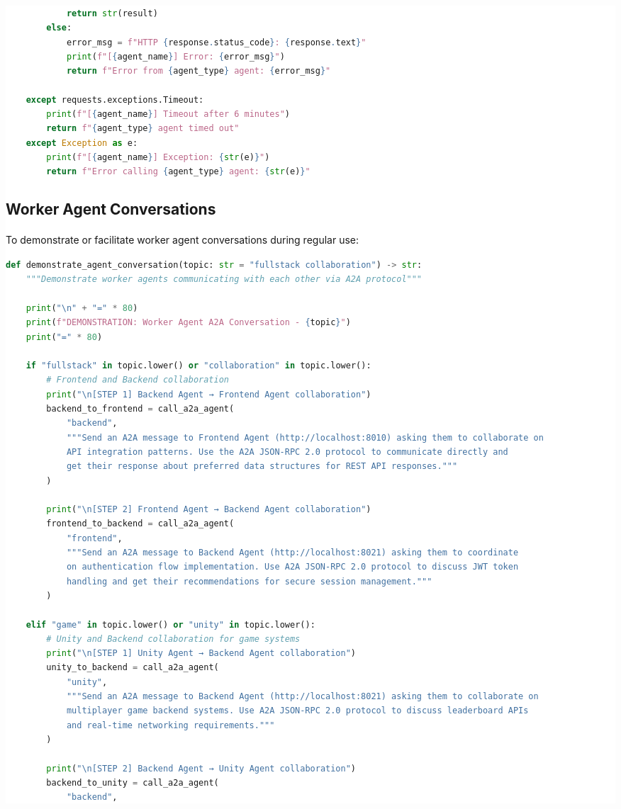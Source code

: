```python
            return str(result)
        else:
            error_msg = f"HTTP {response.status_code}: {response.text}"
            print(f"[{agent_name}] Error: {error_msg}")
            return f"Error from {agent_type} agent: {error_msg}"
            
    except requests.exceptions.Timeout:
        print(f"[{agent_name}] Timeout after 6 minutes")
        return f"{agent_type} agent timed out"
    except Exception as e:
        print(f"[{agent_name}] Exception: {str(e)}")
        return f"Error calling {agent_type} agent: {str(e)}"
```

## Worker Agent Conversations

To demonstrate or facilitate worker agent conversations during regular use:

```python
def demonstrate_agent_conversation(topic: str = "fullstack collaboration") -> str:
    """Demonstrate worker agents communicating with each other via A2A protocol"""
    
    print("\n" + "=" * 80)
    print(f"DEMONSTRATION: Worker Agent A2A Conversation - {topic}")
    print("=" * 80)
    
    if "fullstack" in topic.lower() or "collaboration" in topic.lower():
        # Frontend and Backend collaboration
        print("\n[STEP 1] Backend Agent → Frontend Agent collaboration")
        backend_to_frontend = call_a2a_agent(
            "backend",
            """Send an A2A message to Frontend Agent (http://localhost:8010) asking them to collaborate on 
            API integration patterns. Use the A2A JSON-RPC 2.0 protocol to communicate directly and 
            get their response about preferred data structures for REST API responses."""
        )
        
        print("\n[STEP 2] Frontend Agent → Backend Agent collaboration")
        frontend_to_backend = call_a2a_agent(
            "frontend", 
            """Send an A2A message to Backend Agent (http://localhost:8021) asking them to coordinate 
            on authentication flow implementation. Use A2A JSON-RPC 2.0 protocol to discuss JWT token 
            handling and get their recommendations for secure session management."""
        )
        
    elif "game" in topic.lower() or "unity" in topic.lower():
        # Unity and Backend collaboration for game systems
        print("\n[STEP 1] Unity Agent → Backend Agent collaboration") 
        unity_to_backend = call_a2a_agent(
            "unity",
            """Send an A2A message to Backend Agent (http://localhost:8021) asking them to collaborate on 
            multiplayer game backend systems. Use A2A JSON-RPC 2.0 protocol to discuss leaderboard APIs 
            and real-time networking requirements."""
        )
        
        print("\n[STEP 2] Backend Agent → Unity Agent collaboration")
        backend_to_unity = call_a2a_agent(
            "backend",
```